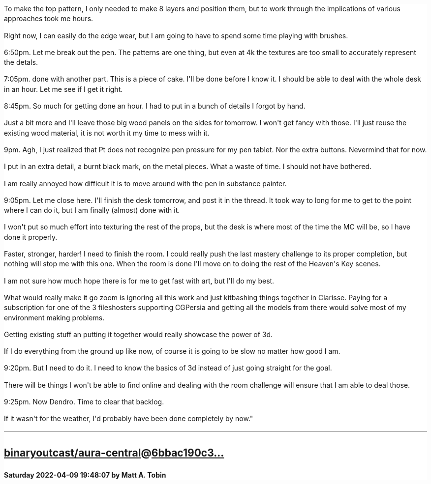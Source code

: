 To make the top pattern, I only needed to make 8 layers and position them, but to work through the implications of various approaches took me hours.

Right now, I can easily do the edge wear, but I am going to have to spend some time playing with brushes.

6:50pm. Let me break out the pen. The patterns are one thing, but even at 4k the textures are too small to accurately represent the detals.

7:05pm. done with another part. This is a piece of cake. I'll be done before I know it. I should be able to deal with the whole desk in an hour. Let me see if I get it right.

8:45pm. So much for getting done an hour. I had to put in a bunch of details I forgot by hand.

Just a bit more and I'll leave those big wood panels on the sides for tomorrow. I won't get fancy with those. I'll just reuse the existing wood material, it is not worth it my time to mess with it.

9pm. Agh, I just realized that Pt does not recognize pen pressure for my pen tablet. Nor the extra buttons. Nevermind that for now.

I put in an extra detail, a burnt black mark, on the metal pieces. What a waste of time. I should not have bothered.

I am really annoyed how difficult it is to move around with the pen in substance painter.

9:05pm. Let me close here. I'll finish the desk tomorrow, and post it in the thread. It took way to long for me to get to the point where I can do it, but I am finally (almost) done with it.

I won't put so much effort into texturing the rest of the props, but the desk is where most of the time the MC will be, so I have done it properly.

Faster, stronger, harder! I need to finish the room. I could really push the last mastery challenge to its proper completion, but nothing will stop me with this one. When the room is done I'll move on to doing the rest of the Heaven's Key scenes.

I am not sure how much hope there is for me to get fast with art, but I'll do my best.

What would really make it go zoom is ignoring all this work and just kitbashing things together in Clarisse. Paying for a subscription for one of the 3 fileshosters supporting CGPersia and getting all the models from there would solve most of my environment making problems.

Getting existing stuff an putting it together would really showcase the power of 3d.

If I do everything from the ground up like now, of course it is going to be slow no matter how good I am.

9:20pm. But I need to do it. I need to know the basics of 3d instead of just going straight for the goal.

There will be things I won't be able to find online and dealing with the room challenge will ensure that I am able to deal those.

9:25pm. Now Dendro. Time to clear that backlog.

If it wasn't for the weather, I'd probably have been done completely by now."

---
## [binaryoutcast/aura-central](https://github.com/binaryoutcast/aura-central)@[6bbac190c3...](https://github.com/binaryoutcast/aura-central/commit/6bbac190c370647f89487140f057c97179003035)
#### Saturday 2022-04-09 19:48:07 by Matt A. Tobin
